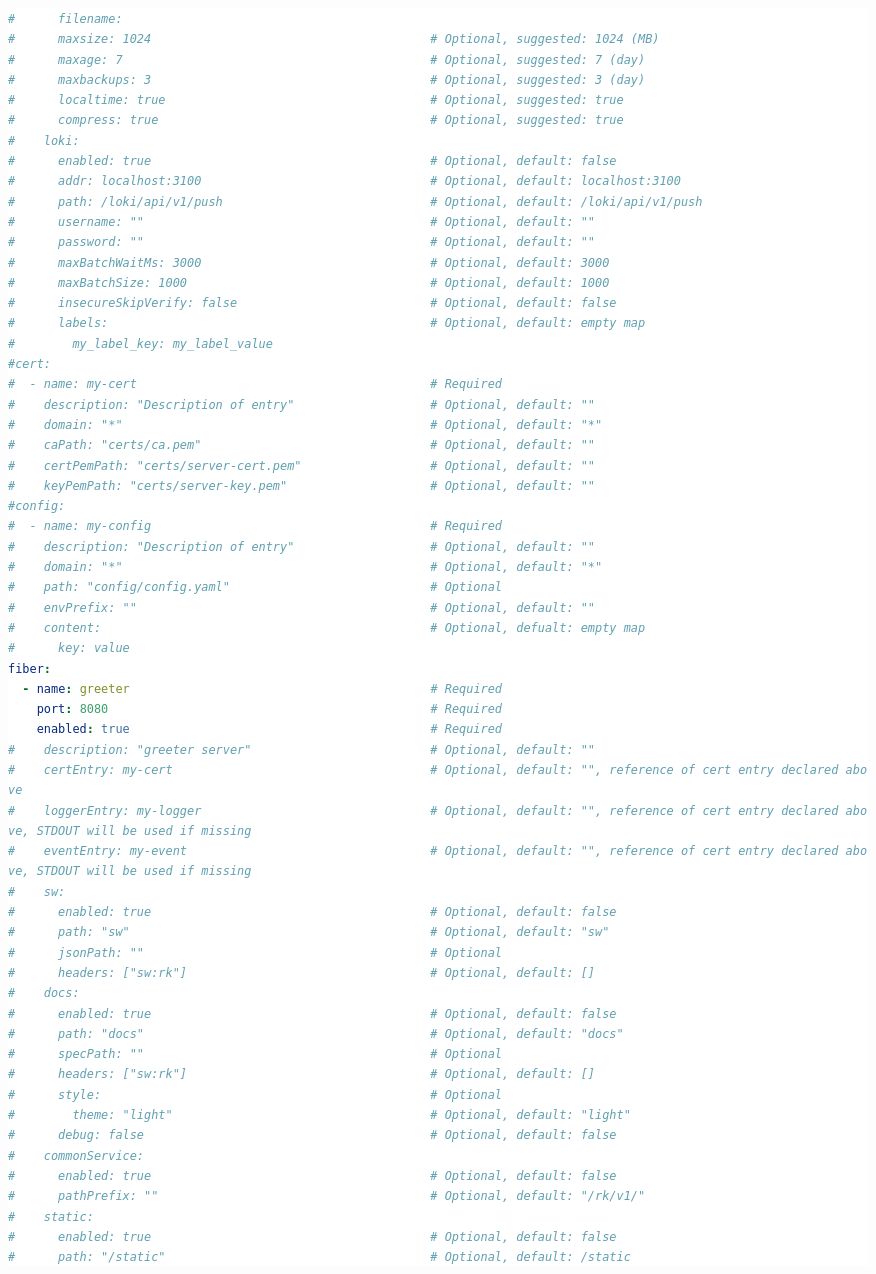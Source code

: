```yaml
#      filename:
#      maxsize: 1024                                       # Optional, suggested: 1024 (MB)
#      maxage: 7                                           # Optional, suggested: 7 (day)
#      maxbackups: 3                                       # Optional, suggested: 3 (day)
#      localtime: true                                     # Optional, suggested: true
#      compress: true                                      # Optional, suggested: true
#    loki:
#      enabled: true                                       # Optional, default: false
#      addr: localhost:3100                                # Optional, default: localhost:3100
#      path: /loki/api/v1/push                             # Optional, default: /loki/api/v1/push
#      username: ""                                        # Optional, default: ""
#      password: ""                                        # Optional, default: ""
#      maxBatchWaitMs: 3000                                # Optional, default: 3000
#      maxBatchSize: 1000                                  # Optional, default: 1000
#      insecureSkipVerify: false                           # Optional, default: false
#      labels:                                             # Optional, default: empty map
#        my_label_key: my_label_value
#cert:
#  - name: my-cert                                         # Required
#    description: "Description of entry"                   # Optional, default: ""
#    domain: "*"                                           # Optional, default: "*"
#    caPath: "certs/ca.pem"                                # Optional, default: ""
#    certPemPath: "certs/server-cert.pem"                  # Optional, default: ""
#    keyPemPath: "certs/server-key.pem"                    # Optional, default: ""
#config:
#  - name: my-config                                       # Required
#    description: "Description of entry"                   # Optional, default: ""
#    domain: "*"                                           # Optional, default: "*"
#    path: "config/config.yaml"                            # Optional
#    envPrefix: ""                                         # Optional, default: ""
#    content:                                              # Optional, defualt: empty map
#      key: value
fiber:
  - name: greeter                                          # Required
    port: 8080                                             # Required
    enabled: true                                          # Required
#    description: "greeter server"                         # Optional, default: ""
#    certEntry: my-cert                                    # Optional, default: "", reference of cert entry declared above
#    loggerEntry: my-logger                                # Optional, default: "", reference of cert entry declared above, STDOUT will be used if missing
#    eventEntry: my-event                                  # Optional, default: "", reference of cert entry declared above, STDOUT will be used if missing
#    sw:
#      enabled: true                                       # Optional, default: false
#      path: "sw"                                          # Optional, default: "sw"
#      jsonPath: ""                                        # Optional
#      headers: ["sw:rk"]                                  # Optional, default: []
#    docs:
#      enabled: true                                       # Optional, default: false
#      path: "docs"                                        # Optional, default: "docs"
#      specPath: ""                                        # Optional
#      headers: ["sw:rk"]                                  # Optional, default: []
#      style:                                              # Optional
#        theme: "light"                                    # Optional, default: "light"
#      debug: false                                        # Optional, default: false
#    commonService:
#      enabled: true                                       # Optional, default: false
#      pathPrefix: ""                                      # Optional, default: "/rk/v1/"
#    static:
#      enabled: true                                       # Optional, default: false
#      path: "/static"                                     # Optional, default: /static
```